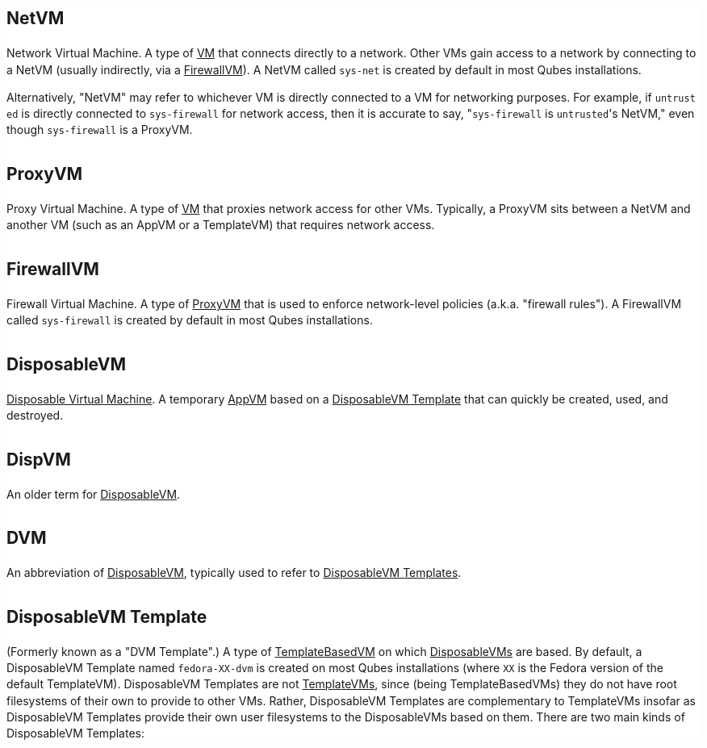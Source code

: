 NetVM
-----
Network Virtual Machine. 
A type of [VM](#vm) that connects directly to a network.
Other VMs gain access to a network by connecting to a NetVM (usually indirectly, via a [FirewallVM](#firewallvm)).
A NetVM called `sys-net` is created by default in most Qubes installations.

Alternatively, "NetVM" may refer to whichever VM is directly connected to a VM for networking purposes. 
For example, if `untrusted` is directly connected to `sys-firewall` for network access, then it is accurate to say, "`sys-firewall` is `untrusted`'s NetVM," even though `sys-firewall` is a ProxyVM.

ProxyVM
-------
Proxy Virtual Machine. 
A type of [VM](#vm) that proxies network access for other VMs. 
Typically, a ProxyVM sits between a NetVM and another VM (such as an AppVM or a TemplateVM) that requires network access.

FirewallVM
----------
Firewall Virtual Machine. 
A type of [ProxyVM](#proxyvm) that is used to enforce network-level policies (a.k.a. "firewall rules"). 
A FirewallVM called `sys-firewall` is created by default in most Qubes installations.

DisposableVM
------------
[Disposable Virtual Machine](/doc/disposablevm/).
A temporary [AppVM](#appvm) based on a [DisposableVM Template](#disposablevm-template) that can quickly be created, used, and destroyed.

DispVM
------
An older term for [DisposableVM](#disposablevm).

DVM
---
An abbreviation of [DisposableVM](#disposablevm), typically used to refer to [DisposableVM Templates](#disposablevm-template).

DisposableVM Template
---------------------
(Formerly known as a "DVM Template".)
A type of [TemplateBasedVM](#templatebasedvm) on which [DisposableVMs](#disposablevm) are based.
By default, a DisposableVM Template named `fedora-XX-dvm` is created on most Qubes installations (where `XX` is the Fedora version of the default TemplateVM). 
DisposableVM Templates are not [TemplateVMs](#templatevm), since (being TemplateBasedVMs) they do not have root filesystems of their own to provide to other VMs.
Rather, DisposableVM Templates are complementary to TemplateVMs insofar as DisposableVM Templates provide their own user filesystems to the DisposableVMs based on them.
There are two main kinds of DisposableVM Templates:
